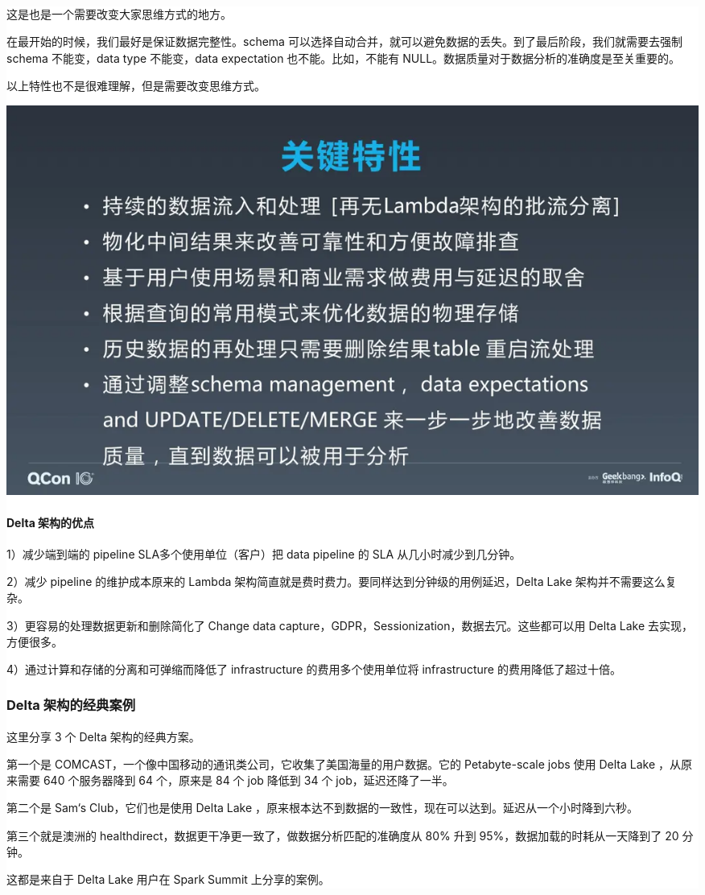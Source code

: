 这是也是一个需要改变大家思维方式的地方。

在最开始的时候，我们最好是保证数据完整性。schema 可以选择自动合并，就可以避免数据的丢失。到了最后阶段，我们就需要去强制 schema 不能变，data type 不能变，data expectation 也不能。比如，不能有 NULL。数据质量对于数据分析的准确度是至关重要的。

以上特性也不是很难理解，但是需要改变思维方式。

![image.png](imgs/ee524c5134a44577b8ef6bb806a18731.png)

#### Delta 架构的优点

1）减少端到端的 pipeline SLA多个使用单位（客户）把 data pipeline 的 SLA 从几小时减少到几分钟。

2）减少 pipeline 的维护成本原来的 Lambda 架构简直就是费时费力。要同样达到分钟级的用例延迟，Delta Lake 架构并不需要这么复杂。

3）更容易的处理数据更新和删除简化了 Change data capture，GDPR，Sessionization，数据去冗。这些都可以用 Delta Lake 去实现，方便很多。

4）通过计算和存储的分离和可弹缩而降低了 infrastructure 的费用多个使用单位将 infrastructure 的费用降低了超过十倍。

### Delta 架构的经典案例

这里分享 3 个 Delta 架构的经典方案。

第一个是 COMCAST，一个像中国移动的通讯类公司，它收集了美国海量的用户数据。它的 Petabyte-scale jobs 使用 Delta Lake ，从原来需要 640 个服务器降到 64 个，原来是 84 个 job 降低到 34 个 job，延迟还降了一半。

第二个是 Sam‘s Club，它们也是使用 Delta Lake ，原来根本达不到数据的一致性，现在可以达到。延迟从一个小时降到六秒。

第三个就是澳洲的 healthdirect，数据更干净更一致了，做数据分析匹配的准确度从 80% 升到 95%，数据加载的时耗从一天降到了 20 分钟。

这都是来自于 Delta Lake 用户在 Spark Summit 上分享的案例。
